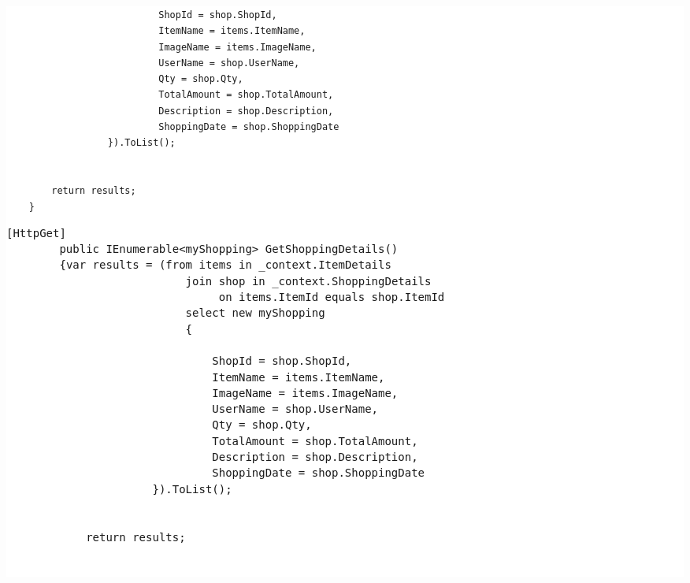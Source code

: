                                ShopId = shop.ShopId,
                               ItemName = items.ItemName,
                               ImageName = items.ImageName,
                               UserName = shop.UserName,
                               Qty = shop.Qty,
                               TotalAmount = shop.TotalAmount,
                               Description = shop.Description,
                               ShoppingDate = shop.ShoppingDate
                      }).ToList();


            return results;
        }
</pre>
<div class="preview">
<pre class="js">[HttpGet]&nbsp;
&nbsp;&nbsp;&nbsp;&nbsp;&nbsp;&nbsp;&nbsp;&nbsp;public&nbsp;IEnumerable&lt;myShopping&gt;&nbsp;GetShoppingDetails()&nbsp;
&nbsp;&nbsp;&nbsp;&nbsp;&nbsp;&nbsp;&nbsp;&nbsp;<span class="js__brace">{</span><span class="js__statement">var</span>&nbsp;results&nbsp;=&nbsp;(from&nbsp;items&nbsp;<span class="js__operator">in</span>&nbsp;_context.ItemDetails&nbsp;
&nbsp;&nbsp;&nbsp;&nbsp;&nbsp;&nbsp;&nbsp;&nbsp;&nbsp;&nbsp;&nbsp;&nbsp;&nbsp;&nbsp;&nbsp;&nbsp;&nbsp;&nbsp;&nbsp;&nbsp;&nbsp;&nbsp;&nbsp;&nbsp;&nbsp;&nbsp;&nbsp;join&nbsp;shop&nbsp;<span class="js__operator">in</span>&nbsp;_context.ShoppingDetails&nbsp;
&nbsp;&nbsp;&nbsp;&nbsp;&nbsp;&nbsp;&nbsp;&nbsp;&nbsp;&nbsp;&nbsp;&nbsp;&nbsp;&nbsp;&nbsp;&nbsp;&nbsp;&nbsp;&nbsp;&nbsp;&nbsp;&nbsp;&nbsp;&nbsp;&nbsp;&nbsp;&nbsp;&nbsp;&nbsp;&nbsp;&nbsp;&nbsp;on&nbsp;items.ItemId&nbsp;equals&nbsp;shop.ItemId&nbsp;
&nbsp;&nbsp;&nbsp;&nbsp;&nbsp;&nbsp;&nbsp;&nbsp;&nbsp;&nbsp;&nbsp;&nbsp;&nbsp;&nbsp;&nbsp;&nbsp;&nbsp;&nbsp;&nbsp;&nbsp;&nbsp;&nbsp;&nbsp;&nbsp;&nbsp;&nbsp;&nbsp;select&nbsp;<span class="js__operator">new</span>&nbsp;myShopping&nbsp;
&nbsp;&nbsp;&nbsp;&nbsp;&nbsp;&nbsp;&nbsp;&nbsp;&nbsp;&nbsp;&nbsp;&nbsp;&nbsp;&nbsp;&nbsp;&nbsp;&nbsp;&nbsp;&nbsp;&nbsp;&nbsp;&nbsp;&nbsp;&nbsp;&nbsp;&nbsp;&nbsp;<span class="js__brace">{</span>&nbsp;
&nbsp;
&nbsp;&nbsp;&nbsp;&nbsp;&nbsp;&nbsp;&nbsp;&nbsp;&nbsp;&nbsp;&nbsp;&nbsp;&nbsp;&nbsp;&nbsp;&nbsp;&nbsp;&nbsp;&nbsp;&nbsp;&nbsp;&nbsp;&nbsp;&nbsp;&nbsp;&nbsp;&nbsp;&nbsp;&nbsp;&nbsp;&nbsp;ShopId&nbsp;=&nbsp;shop.ShopId,&nbsp;
&nbsp;&nbsp;&nbsp;&nbsp;&nbsp;&nbsp;&nbsp;&nbsp;&nbsp;&nbsp;&nbsp;&nbsp;&nbsp;&nbsp;&nbsp;&nbsp;&nbsp;&nbsp;&nbsp;&nbsp;&nbsp;&nbsp;&nbsp;&nbsp;&nbsp;&nbsp;&nbsp;&nbsp;&nbsp;&nbsp;&nbsp;ItemName&nbsp;=&nbsp;items.ItemName,&nbsp;
&nbsp;&nbsp;&nbsp;&nbsp;&nbsp;&nbsp;&nbsp;&nbsp;&nbsp;&nbsp;&nbsp;&nbsp;&nbsp;&nbsp;&nbsp;&nbsp;&nbsp;&nbsp;&nbsp;&nbsp;&nbsp;&nbsp;&nbsp;&nbsp;&nbsp;&nbsp;&nbsp;&nbsp;&nbsp;&nbsp;&nbsp;ImageName&nbsp;=&nbsp;items.ImageName,&nbsp;
&nbsp;&nbsp;&nbsp;&nbsp;&nbsp;&nbsp;&nbsp;&nbsp;&nbsp;&nbsp;&nbsp;&nbsp;&nbsp;&nbsp;&nbsp;&nbsp;&nbsp;&nbsp;&nbsp;&nbsp;&nbsp;&nbsp;&nbsp;&nbsp;&nbsp;&nbsp;&nbsp;&nbsp;&nbsp;&nbsp;&nbsp;UserName&nbsp;=&nbsp;shop.UserName,&nbsp;
&nbsp;&nbsp;&nbsp;&nbsp;&nbsp;&nbsp;&nbsp;&nbsp;&nbsp;&nbsp;&nbsp;&nbsp;&nbsp;&nbsp;&nbsp;&nbsp;&nbsp;&nbsp;&nbsp;&nbsp;&nbsp;&nbsp;&nbsp;&nbsp;&nbsp;&nbsp;&nbsp;&nbsp;&nbsp;&nbsp;&nbsp;Qty&nbsp;=&nbsp;shop.Qty,&nbsp;
&nbsp;&nbsp;&nbsp;&nbsp;&nbsp;&nbsp;&nbsp;&nbsp;&nbsp;&nbsp;&nbsp;&nbsp;&nbsp;&nbsp;&nbsp;&nbsp;&nbsp;&nbsp;&nbsp;&nbsp;&nbsp;&nbsp;&nbsp;&nbsp;&nbsp;&nbsp;&nbsp;&nbsp;&nbsp;&nbsp;&nbsp;TotalAmount&nbsp;=&nbsp;shop.TotalAmount,&nbsp;
&nbsp;&nbsp;&nbsp;&nbsp;&nbsp;&nbsp;&nbsp;&nbsp;&nbsp;&nbsp;&nbsp;&nbsp;&nbsp;&nbsp;&nbsp;&nbsp;&nbsp;&nbsp;&nbsp;&nbsp;&nbsp;&nbsp;&nbsp;&nbsp;&nbsp;&nbsp;&nbsp;&nbsp;&nbsp;&nbsp;&nbsp;Description&nbsp;=&nbsp;shop.Description,&nbsp;
&nbsp;&nbsp;&nbsp;&nbsp;&nbsp;&nbsp;&nbsp;&nbsp;&nbsp;&nbsp;&nbsp;&nbsp;&nbsp;&nbsp;&nbsp;&nbsp;&nbsp;&nbsp;&nbsp;&nbsp;&nbsp;&nbsp;&nbsp;&nbsp;&nbsp;&nbsp;&nbsp;&nbsp;&nbsp;&nbsp;&nbsp;ShoppingDate&nbsp;=&nbsp;shop.ShoppingDate&nbsp;
&nbsp;&nbsp;&nbsp;&nbsp;&nbsp;&nbsp;&nbsp;&nbsp;&nbsp;&nbsp;&nbsp;&nbsp;&nbsp;&nbsp;&nbsp;&nbsp;&nbsp;&nbsp;&nbsp;&nbsp;&nbsp;&nbsp;<span class="js__brace">}</span>).ToList();&nbsp;
&nbsp;
&nbsp;
&nbsp;&nbsp;&nbsp;&nbsp;&nbsp;&nbsp;&nbsp;&nbsp;&nbsp;&nbsp;&nbsp;&nbsp;<span class="js__statement">return</span>&nbsp;results;&nbsp;
